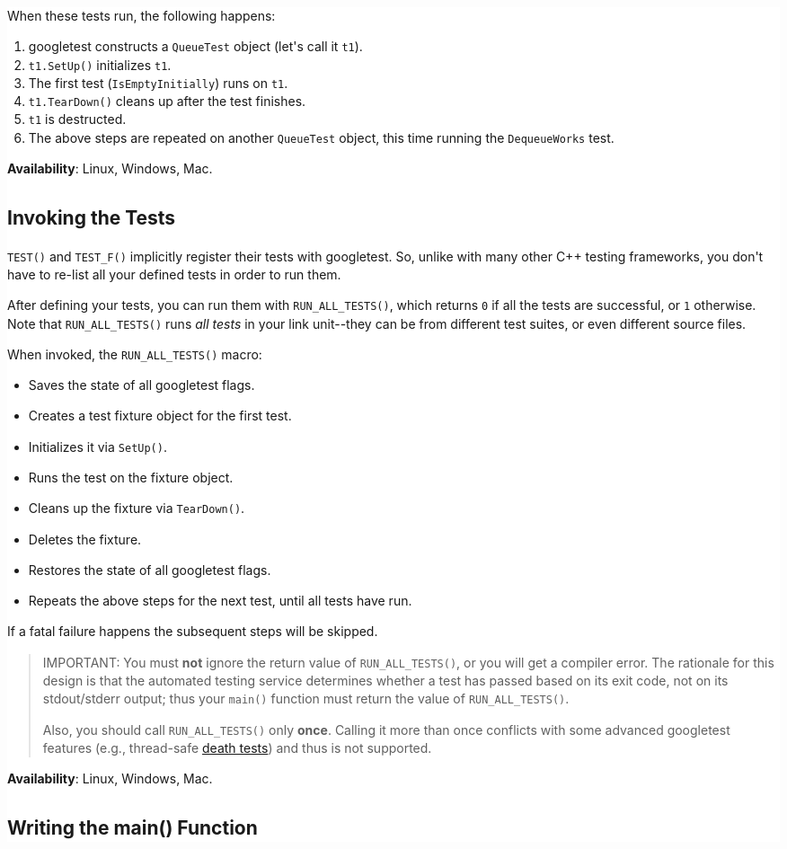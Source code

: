When these tests run, the following happens:

1. googletest constructs a `QueueTest` object (let's call it `t1`).
2. `t1.SetUp()` initializes `t1`.
3. The first test (`IsEmptyInitially`) runs on `t1`.
4. `t1.TearDown()` cleans up after the test finishes.
5. `t1` is destructed.
6. The above steps are repeated on another `QueueTest` object, this time running the `DequeueWorks` test.

**Availability**: Linux, Windows, Mac.

## Invoking the Tests

`TEST()` and `TEST_F()` implicitly register their tests with googletest. So, unlike with many other C++ testing
frameworks, you don't have to re-list all your defined tests in order to run them.

After defining your tests, you can run them with `RUN_ALL_TESTS()`, which returns `0` if all the tests are successful,
or `1` otherwise. Note that
`RUN_ALL_TESTS()` runs *all tests* in your link unit--they can be from different test suites, or even different source
files.

When invoked, the `RUN_ALL_TESTS()` macro:

* Saves the state of all googletest flags.

* Creates a test fixture object for the first test.

* Initializes it via `SetUp()`.

* Runs the test on the fixture object.

* Cleans up the fixture via `TearDown()`.

* Deletes the fixture.

* Restores the state of all googletest flags.

* Repeats the above steps for the next test, until all tests have run.

If a fatal failure happens the subsequent steps will be skipped.

> IMPORTANT: You must **not** ignore the return value of `RUN_ALL_TESTS()`, or
> you will get a compiler error. The rationale for this design is that the
> automated testing service determines whether a test has passed based on its
> exit code, not on its stdout/stderr output; thus your `main()` function must
> return the value of `RUN_ALL_TESTS()`.
>
> Also, you should call `RUN_ALL_TESTS()` only **once**. Calling it more than
> once conflicts with some advanced googletest features (e.g., thread-safe
> [death tests](advanced.md#death-tests)) and thus is not supported.

**Availability**: Linux, Windows, Mac.

## Writing the main() Function

